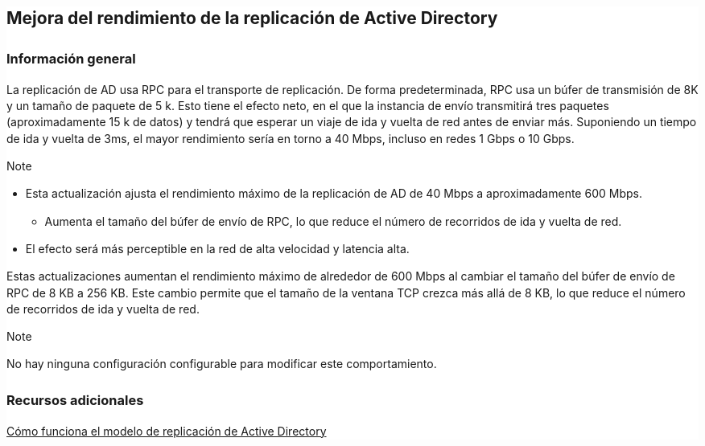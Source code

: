 ## <a name="active-directory-replication-throughput-improvement"></a><a name="BKMK_ADRepl"></a>Mejora del rendimiento de la replicación de Active Directory  
  
### <a name="overview"></a>Información general  
La replicación de AD usa RPC para el transporte de replicación. De forma predeterminada, RPC usa un búfer de transmisión de 8K y un tamaño de paquete de 5 k. Esto tiene el efecto neto, en el que la instancia de envío transmitirá tres paquetes (aproximadamente 15 k de datos) y tendrá que esperar un viaje de ida y vuelta de red antes de enviar más. Suponiendo un tiempo de ida y vuelta de 3ms, el mayor rendimiento sería en torno a 40 Mbps, incluso en redes 1 Gbps o 10 Gbps.  
  
> [!NOTE]  
> -   Esta actualización ajusta el rendimiento máximo de la replicación de AD de 40 Mbps a aproximadamente 600 Mbps.  
>   
>     -   Aumenta el tamaño del búfer de envío de RPC, lo que reduce el número de recorridos de ida y vuelta de red.  
> -   El efecto será más perceptible en la red de alta velocidad y latencia alta.  
  
Estas actualizaciones aumentan el rendimiento máximo de alrededor de 600 Mbps al cambiar el tamaño del búfer de envío de RPC de 8 KB a 256 KB.  Este cambio permite que el tamaño de la ventana TCP crezca más allá de 8 KB, lo que reduce el número de recorridos de ida y vuelta de red.  
  
> [!NOTE]  
> No hay ninguna configuración configurable para modificar este comportamiento.  
  
### <a name="additional-resources"></a>Recursos adicionales  
[Cómo funciona el modelo de replicación de Active Directory](https://technet.microsoft.com/library/cc772726(v=WS.10).aspx)  
  


